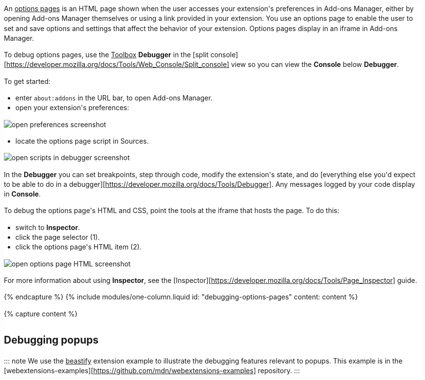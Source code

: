 An [options pages](https://developer.mozilla.org/docs/Mozilla/Add-ons/WebExtensions/user_interface/Options_pages) is an HTML page shown when the user accesses your extension's preferences in Add-ons Manager, either by opening Add-ons Manager themselves or using a link provided in your extension. You use an options page to enable the user to set and save options and settings that affect the behavior of your extension. Options pages display in an iframe in Add-ons Manager.

To debug options pages, use the [Toolbox](#developer-tools-toolbox) **Debugger** in the [split console][https://developer.mozilla.org/docs/Tools/Web_Console/Split_console] view so you can view the **Console** below **Debugger**.

To get started:

- enter `about:addons` in the URL bar, to open Add-ons Manager.
- open your extension's preferences:

![open preferences screenshot](/assets/img/documentation/develop/open_preferences.png)

- locate the options page script in Sources.

![open scripts in debugger screenshot](/assets/img/documentation/develop/options_script_in_debugger.png)

In the **Debugger** you can set breakpoints, step through code, modify the extension's state, and do [everything else you'd expect to be able to do in a debugger][https://developer.mozilla.org/docs/Tools/Debugger]. Any messages logged by your code display in **Console**.

To debug the options page's HTML and CSS, point the tools at the iframe that hosts the page. To do this:

- switch to **Inspector**.
- click the page selector (1).
- click the options page's HTML item (2).

![open options page HTML screenshot](/assets/img/documentation/develop/open_options_page_HTML.png)

For more information about using **Inspector**, see the [Inspector][https://developer.mozilla.org/docs/Tools/Page_Inspector] guide.

{% endcapture %}
{% include modules/one-column.liquid
  id: "debugging-options-pages"
  content: content
%}





{% capture content %}

## Debugging popups

::: note
We use the [beastify](https://github.com/mdn/webextensions-examples/tree/master/beastify) extension example to illustrate the debugging features relevant to popups. This example is in the [webextensions-examples][https://github.com/mdn/webextensions-examples] repository.
:::


[/assets/img/documentation/develop/page-selector.png]: /assets/img/documentation/develop/page-selector.png
[https://github.com/mdn/webextensions-examples/tree/master/annotate-page]: https://github.com/mdn/webextensions-examples/tree/master/annotate-page